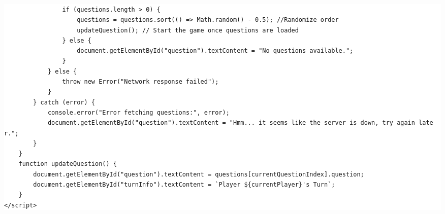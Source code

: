                     if (questions.length > 0) {
                        questions = questions.sort(() => Math.random() - 0.5); //Randomize order
                        updateQuestion(); // Start the game once questions are loaded
                    } else {
                        document.getElementById("question").textContent = "No questions available.";
                    }
                } else {
                    throw new Error("Network response failed");
                }
            } catch (error) {
                console.error("Error fetching questions:", error);
                document.getElementById("question").textContent = "Hmm... it seems like the server is down, try again later.";
            }
        }
        function updateQuestion() {
            document.getElementById("question").textContent = questions[currentQuestionIndex].question;
            document.getElementById("turnInfo").textContent = `Player ${currentPlayer}'s Turn`;
        }
    </script>
</body>
</html>